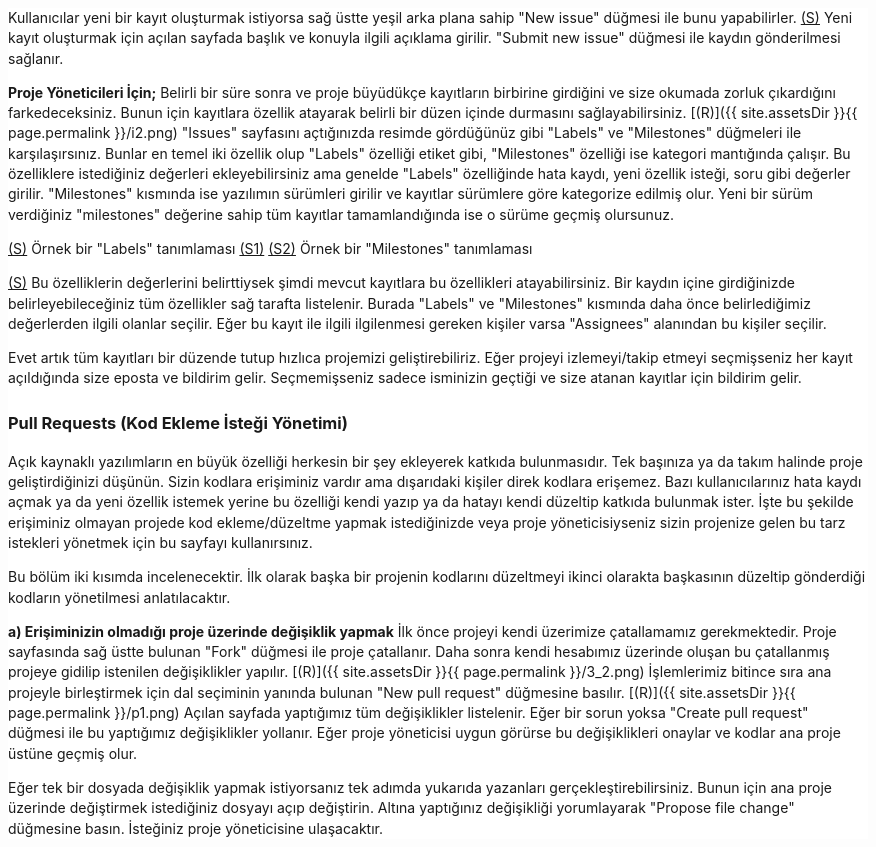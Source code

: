 Kullanıcılar yeni bir kayıt oluşturmak istiyorsa sağ üstte yeşil arka plana sahip "New issue" düğmesi ile bunu yapabilirler.
[(S)](https://github.com/ubuntu-tr/ubuntu-tr.github.io/issues/new) Yeni kayıt oluşturmak için açılan sayfada başlık ve konuyla ilgili açıklama girilir. "Submit new issue" düğmesi ile kaydın gönderilmesi sağlanır.

**Proje Yöneticileri İçin;**
Belirli bir süre sonra ve proje büyüdükçe kayıtların birbirine girdiğini ve size okumada zorluk çıkardığını farkedeceksiniz. Bunun için kayıtlara özellik atayarak belirli bir düzen içinde durmasını sağlayabilirsiniz. 
[(R)]({{ site.assetsDir }}{{ page.permalink }}/i2.png) "Issues" sayfasını açtığınızda resimde gördüğünüz gibi "Labels" ve "Milestones" düğmeleri ile karşılaşırsınız. Bunlar en temel iki özellik olup "Labels" özelliği etiket gibi, "Milestones" özelliği ise kategori mantığında çalışır. Bu özelliklere istediğiniz değerleri ekleyebilirsiniz ama genelde "Labels" özelliğinde hata kaydı, yeni özellik isteği, soru gibi değerler girilir. "Milestones" kısmında ise yazılımın sürümleri girilir ve kayıtlar sürümlere göre kategorize edilmiş olur. Yeni bir sürüm verdiğiniz "milestones" değerine sahip tüm kayıtlar tamamlandığında ise o sürüme geçmiş olursunuz.

[(S)](https://github.com/ubuntu-tr/ubuntu-tr.github.io/labels) Örnek bir "Labels" tanımlaması
[(S1)](https://github.com/ubuntu-tr/ubuntu-tr.github.io/milestones?state=closed) [(S2)](https://github.com/ubuntu-tr/ubuntu-tr.github.io/milestones?state=open) Örnek bir "Milestones" tanımlaması

[(S)](https://github.com/ubuntu-tr/ubuntu-tr.github.io/issues/63) Bu özelliklerin değerlerini belirttiysek şimdi mevcut kayıtlara bu özellikleri atayabilirsiniz. Bir kaydın içine girdiğinizde belirleyebileceğiniz tüm özellikler sağ tarafta listelenir. Burada "Labels" ve "Milestones" kısmında daha önce belirlediğimiz değerlerden ilgili olanlar seçilir. Eğer bu kayıt ile ilgili ilgilenmesi gereken kişiler varsa "Assignees" alanından bu kişiler seçilir.

Evet artık tüm kayıtları bir düzende tutup hızlıca projemizi geliştirebiliriz. Eğer projeyi izlemeyi/takip etmeyi seçmişseniz her kayıt açıldığında size eposta ve bildirim gelir. Seçmemişseniz sadece isminizin geçtiği ve size atanan kayıtlar için bildirim gelir.

### Pull Requests (Kod Ekleme İsteği Yönetimi)
Açık kaynaklı yazılımların en büyük özelliği herkesin bir şey ekleyerek katkıda bulunmasıdır. Tek başınıza ya da takım halinde proje geliştirdiğinizi düşünün. Sizin kodlara erişiminiz vardır ama dışarıdaki kişiler direk kodlara erişemez. Bazı kullanıcılarınız hata kaydı açmak ya da yeni özellik istemek yerine bu özelliği kendi yazıp ya da hatayı kendi düzeltip katkıda bulunmak ister. İşte bu şekilde erişiminiz olmayan projede kod ekleme/düzeltme yapmak istediğinizde veya proje yöneticisiyseniz sizin projenize gelen bu tarz istekleri yönetmek için bu sayfayı kullanırsınız.

Bu bölüm iki kısımda incelenecektir. İlk olarak başka bir projenin kodlarını düzeltmeyi ikinci olarakta başkasının düzeltip gönderdiği kodların yönetilmesi anlatılacaktır.

**a) Erişiminizin olmadığı proje üzerinde değişiklik yapmak**
İlk önce projeyi kendi üzerimize çatallamamız gerekmektedir. Proje sayfasında sağ üstte bulunan "Fork" düğmesi ile proje çatallanır. Daha sonra kendi hesabımız üzerinde oluşan bu çatallanmış projeye gidilip istenilen değişiklikler yapılır. [(R)]({{ site.assetsDir }}{{ page.permalink }}/3_2.png) İşlemlerimiz bitince sıra ana projeyle birleştirmek için dal seçiminin yanında bulunan "New pull request" düğmesine basılır. [(R)]({{ site.assetsDir }}{{ page.permalink }}/p1.png) Açılan sayfada yaptığımız tüm değişiklikler listelenir. Eğer bir sorun yoksa "Create pull request" düğmesi ile bu yaptığımız değişiklikler yollanır. Eğer proje yöneticisi uygun görürse bu değişiklikleri onaylar ve kodlar ana proje üstüne geçmiş olur.

Eğer tek bir dosyada değişiklik yapmak istiyorsanız tek adımda yukarıda yazanları gerçekleştirebilirsiniz. Bunun için ana proje üzerinde değiştirmek istediğiniz dosyayı açıp değiştirin. Altına yaptığınız değişikliği yorumlayarak "Propose file change" düğmesine basın. İsteğiniz proje yöneticisine ulaşacaktır.
